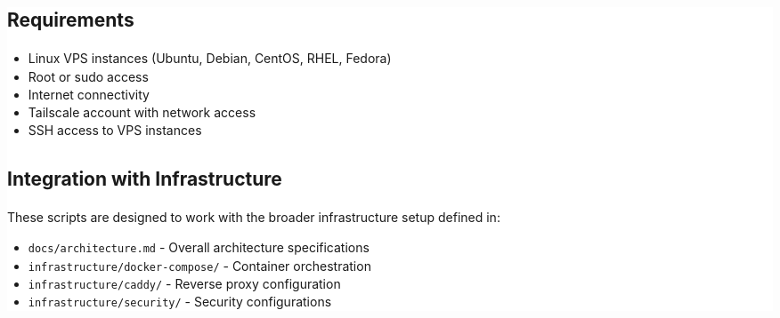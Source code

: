 ## Requirements

- Linux VPS instances (Ubuntu, Debian, CentOS, RHEL, Fedora)
- Root or sudo access
- Internet connectivity
- Tailscale account with network access
- SSH access to VPS instances

## Integration with Infrastructure

These scripts are designed to work with the broader infrastructure setup defined in:
- `docs/architecture.md` - Overall architecture specifications
- `infrastructure/docker-compose/` - Container orchestration
- `infrastructure/caddy/` - Reverse proxy configuration
- `infrastructure/security/` - Security configurations